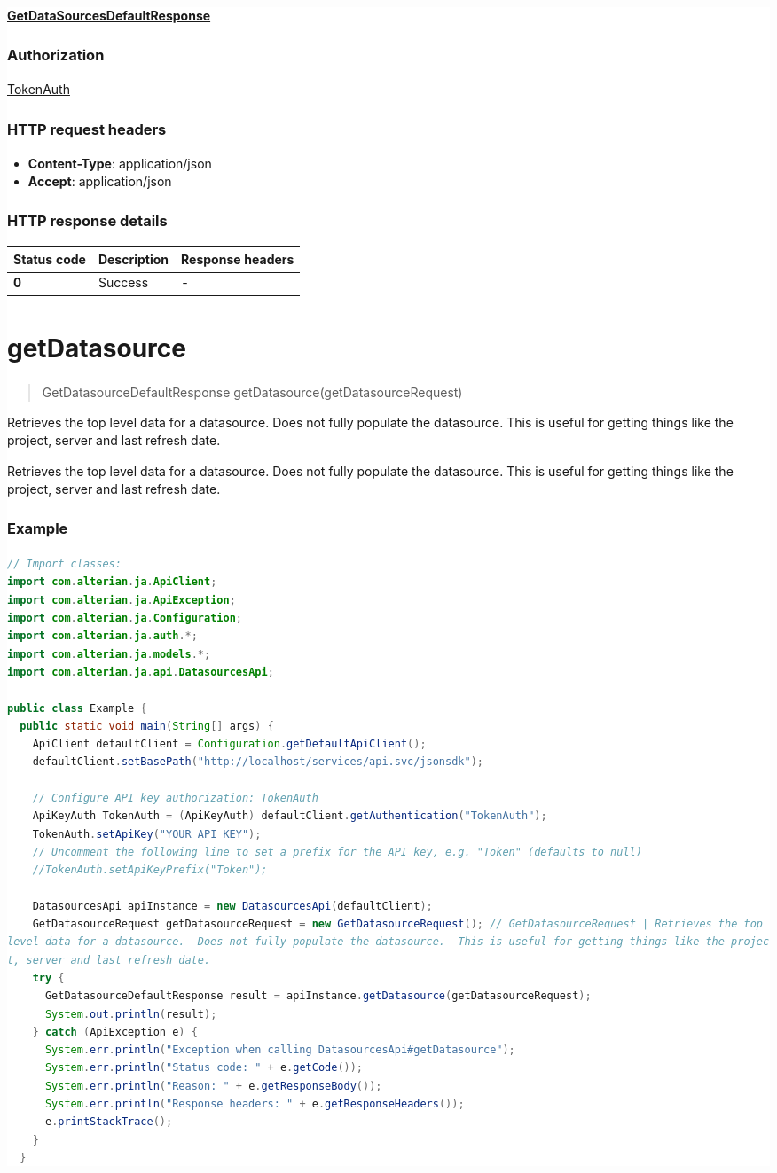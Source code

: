 [**GetDataSourcesDefaultResponse**](GetDataSourcesDefaultResponse.md)

### Authorization

[TokenAuth](../README.md#TokenAuth)

### HTTP request headers

 - **Content-Type**: application/json
 - **Accept**: application/json

### HTTP response details
| Status code | Description | Response headers |
|-------------|-------------|------------------|
| **0** | Success |  -  |

<a id="getDatasource"></a>
# **getDatasource**
> GetDatasourceDefaultResponse getDatasource(getDatasourceRequest)

Retrieves the top level data for a datasource.  Does not fully populate the datasource.  This is useful for getting things like the project, server and last refresh date.

Retrieves the top level data for a datasource.  Does not fully populate the datasource.  This is useful for getting things like the project, server and last refresh date.

### Example
```java
// Import classes:
import com.alterian.ja.ApiClient;
import com.alterian.ja.ApiException;
import com.alterian.ja.Configuration;
import com.alterian.ja.auth.*;
import com.alterian.ja.models.*;
import com.alterian.ja.api.DatasourcesApi;

public class Example {
  public static void main(String[] args) {
    ApiClient defaultClient = Configuration.getDefaultApiClient();
    defaultClient.setBasePath("http://localhost/services/api.svc/jsonsdk");
    
    // Configure API key authorization: TokenAuth
    ApiKeyAuth TokenAuth = (ApiKeyAuth) defaultClient.getAuthentication("TokenAuth");
    TokenAuth.setApiKey("YOUR API KEY");
    // Uncomment the following line to set a prefix for the API key, e.g. "Token" (defaults to null)
    //TokenAuth.setApiKeyPrefix("Token");

    DatasourcesApi apiInstance = new DatasourcesApi(defaultClient);
    GetDatasourceRequest getDatasourceRequest = new GetDatasourceRequest(); // GetDatasourceRequest | Retrieves the top level data for a datasource.  Does not fully populate the datasource.  This is useful for getting things like the project, server and last refresh date.
    try {
      GetDatasourceDefaultResponse result = apiInstance.getDatasource(getDatasourceRequest);
      System.out.println(result);
    } catch (ApiException e) {
      System.err.println("Exception when calling DatasourcesApi#getDatasource");
      System.err.println("Status code: " + e.getCode());
      System.err.println("Reason: " + e.getResponseBody());
      System.err.println("Response headers: " + e.getResponseHeaders());
      e.printStackTrace();
    }
  }
```